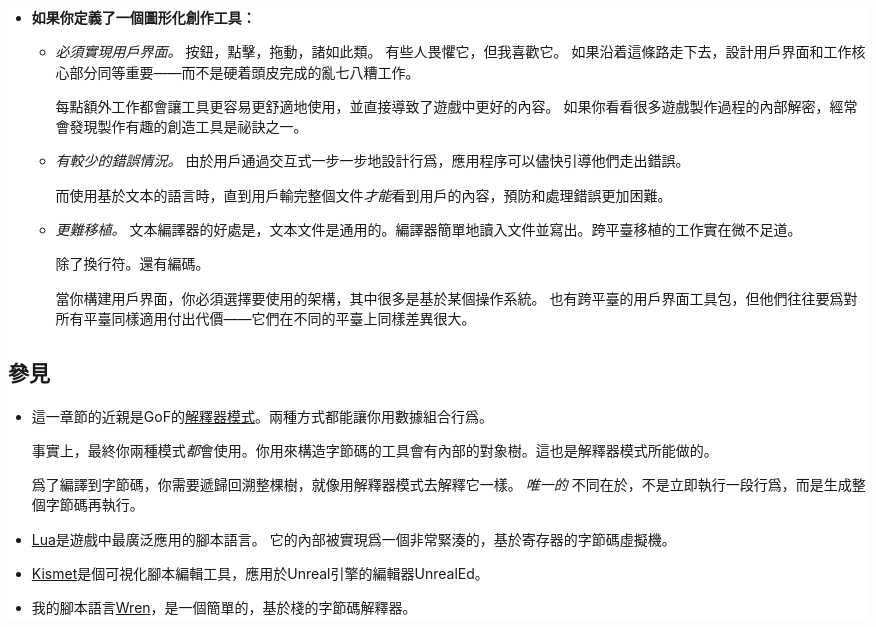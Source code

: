 * **如果你定義了一個圖形化創作工具：**

    *  *必須實現用戶界面。*
      按鈕，點擊，拖動，諸如此類。
      有些人畏懼它，但我喜歡它。
      如果沿着這條路走下去，設計用戶界面和工作核心部分同等重要——而不是硬着頭皮完成的亂七八糟工作。

        每點額外工作都會讓工具更容易更舒適地使用，並直接導致了遊戲中更好的內容。
        如果你看看很多遊戲製作過程的內部解密，經常會發現製作有趣的創造工具是祕訣之一。

    * *有較少的錯誤情況。*
      由於用戶通過交互式一步一步地設計行爲，應用程序可以儘快引導他們走出錯誤。

        而使用基於文本的語言時，直到用戶輸完整個文件*才能*看到用戶的內容，預防和處理錯誤更加困難。

    <span name="lines"></span>

    * *更難移植。*
      文本編譯器的好處是，文本文件是通用的。編譯器簡單地讀入文件並寫出。跨平臺移植的工作實在微不足道。

        <aside name="lines">

        除了換行符。還有編碼。

        </aside>

        當你構建用戶界面，你必須選擇要使用的架構，其中很多是基於某個操作系統。
        也有跨平臺的用戶界面工具包，但他們往往要爲對所有平臺同樣適用付出代價——它們在不同的平臺上同樣差異很大。

## 參見

* 這一章節的近親是GoF的<a href="http://en.wikipedia.org/wiki/Interpreter_pattern" class="gof-pattern">解釋器模式</a>。兩種方式都能讓你用數據組合行爲。

    事實上，最終你兩種模式*都*會使用。你用來構造字節碼的工具會有內部的對象樹。這也是解釋器模式所能做的。

    爲了編譯到字節碼，你需要遞歸回溯整棵樹，就像用解釋器模式去解釋它一樣。
    *唯一的* 不同在於，不是立即執行一段行爲，而是生成整個字節碼再執行。

* [Lua](http://www.lua.org/)是遊戲中最廣泛應用的腳本語言。
  它的內部被實現爲一個非常緊湊的，基於寄存器的字節碼虛擬機。

* [Kismet](http://en.wikipedia.org/wiki/UnrealEd#Kismet)是個可視化腳本編輯工具，應用於Unreal引擎的編輯器UnrealEd。

* 我的腳本語言[Wren](https://github.com/munificent/wren)，是一個簡單的，基於棧的字節碼解釋器。
